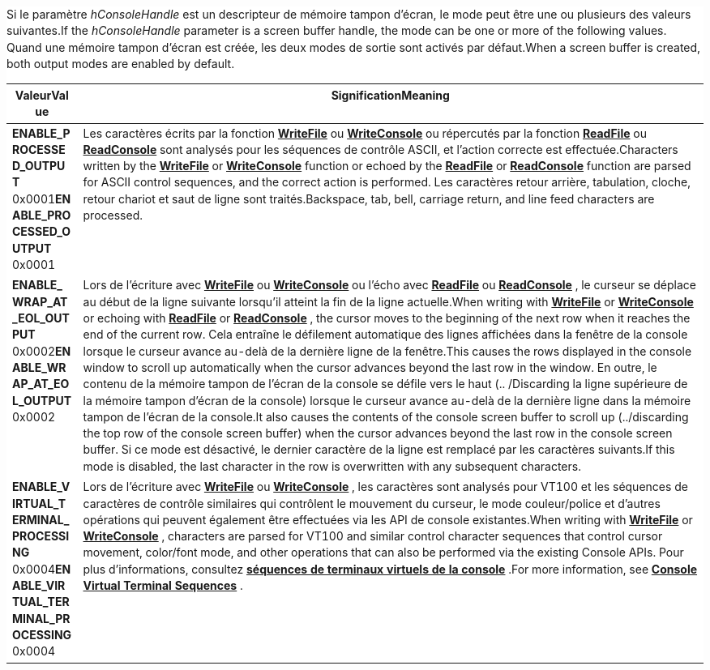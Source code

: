 <span data-ttu-id="e481b-131">Si le paramètre *hConsoleHandle* est un descripteur de mémoire tampon d’écran, le mode peut être une ou plusieurs des valeurs suivantes.</span><span class="sxs-lookup"><span data-stu-id="e481b-131">If the *hConsoleHandle* parameter is a screen buffer handle, the mode can be one or more of the following values.</span></span> <span data-ttu-id="e481b-132">Quand une mémoire tampon d’écran est créée, les deux modes de sortie sont activés par défaut.</span><span class="sxs-lookup"><span data-stu-id="e481b-132">When a screen buffer is created, both output modes are enabled by default.</span></span>

| <span data-ttu-id="e481b-133">Valeur</span><span class="sxs-lookup"><span data-stu-id="e481b-133">Value</span></span> | <span data-ttu-id="e481b-134">Signification</span><span class="sxs-lookup"><span data-stu-id="e481b-134">Meaning</span></span> |
|-|-|
| <span data-ttu-id="e481b-135">**ENABLE_PROCESSED_OUTPUT** 0x0001</span><span class="sxs-lookup"><span data-stu-id="e481b-135">**ENABLE_PROCESSED_OUTPUT** 0x0001</span></span> | <span data-ttu-id="e481b-136">Les caractères écrits par la fonction **[WriteFile](https://msdn.microsoft.com/library/windows/desktop/aa365747)** ou **[WriteConsole](../writeconsole.md)** ou répercutés par la fonction **[ReadFile](https://msdn.microsoft.com/library/windows/desktop/aa365467)** ou **[ReadConsole](../readconsole.md)** sont analysés pour les séquences de contrôle ASCII, et l’action correcte est effectuée.</span><span class="sxs-lookup"><span data-stu-id="e481b-136">Characters written by the **[WriteFile](https://msdn.microsoft.com/library/windows/desktop/aa365747)** or **[WriteConsole](../writeconsole.md)** function or echoed by the **[ReadFile](https://msdn.microsoft.com/library/windows/desktop/aa365467)** or **[ReadConsole](../readconsole.md)** function are parsed for ASCII control sequences, and the correct action is performed.</span></span> <span data-ttu-id="e481b-137">Les caractères retour arrière, tabulation, cloche, retour chariot et saut de ligne sont traités.</span><span class="sxs-lookup"><span data-stu-id="e481b-137">Backspace, tab, bell, carriage return, and line feed characters are processed.</span></span> |
| <span data-ttu-id="e481b-138">**ENABLE_WRAP_AT_EOL_OUTPUT** 0x0002</span><span class="sxs-lookup"><span data-stu-id="e481b-138">**ENABLE_WRAP_AT_EOL_OUTPUT** 0x0002</span></span> | <span data-ttu-id="e481b-139">Lors de l’écriture avec **[WriteFile](https://msdn.microsoft.com/library/windows/desktop/aa365747)** ou **[WriteConsole](../writeconsole.md)** ou l’écho avec **[ReadFile](https://msdn.microsoft.com/library/windows/desktop/aa365467)** ou **[ReadConsole](../readconsole.md)** , le curseur se déplace au début de la ligne suivante lorsqu’il atteint la fin de la ligne actuelle.</span><span class="sxs-lookup"><span data-stu-id="e481b-139">When writing with **[WriteFile](https://msdn.microsoft.com/library/windows/desktop/aa365747)** or **[WriteConsole](../writeconsole.md)** or echoing with **[ReadFile](https://msdn.microsoft.com/library/windows/desktop/aa365467)** or **[ReadConsole](../readconsole.md)** , the cursor moves to the beginning of the next row when it reaches the end of the current row.</span></span> <span data-ttu-id="e481b-140">Cela entraîne le défilement automatique des lignes affichées dans la fenêtre de la console lorsque le curseur avance au-delà de la dernière ligne de la fenêtre.</span><span class="sxs-lookup"><span data-stu-id="e481b-140">This causes the rows displayed in the console window to scroll up automatically when the cursor advances beyond the last row in the window.</span></span> <span data-ttu-id="e481b-141">En outre, le contenu de la mémoire tampon de l’écran de la console se défile vers le haut (.. /Discarding la ligne supérieure de la mémoire tampon d’écran de la console) lorsque le curseur avance au-delà de la dernière ligne dans la mémoire tampon de l’écran de la console.</span><span class="sxs-lookup"><span data-stu-id="e481b-141">It also causes the contents of the console screen buffer to scroll up (../discarding the top row of the console screen buffer) when the cursor advances beyond the last row in the console screen buffer.</span></span> <span data-ttu-id="e481b-142">Si ce mode est désactivé, le dernier caractère de la ligne est remplacé par les caractères suivants.</span><span class="sxs-lookup"><span data-stu-id="e481b-142">If this mode is disabled, the last character in the row is overwritten with any subsequent characters.</span></span> |
| <span data-ttu-id="e481b-143">**ENABLE_VIRTUAL_TERMINAL_PROCESSING** 0x0004</span><span class="sxs-lookup"><span data-stu-id="e481b-143">**ENABLE_VIRTUAL_TERMINAL_PROCESSING** 0x0004</span></span> | <span data-ttu-id="e481b-144">Lors de l’écriture avec **[WriteFile](https://msdn.microsoft.com/library/windows/desktop/aa365747)** ou **[WriteConsole](../writeconsole.md)** , les caractères sont analysés pour VT100 et les séquences de caractères de contrôle similaires qui contrôlent le mouvement du curseur, le mode couleur/police et d’autres opérations qui peuvent également être effectuées via les API de console existantes.</span><span class="sxs-lookup"><span data-stu-id="e481b-144">When writing with **[WriteFile](https://msdn.microsoft.com/library/windows/desktop/aa365747)** or **[WriteConsole](../writeconsole.md)** , characters are parsed for VT100 and similar control character sequences that control cursor movement, color/font mode, and other operations that can also be performed via the existing Console APIs.</span></span> <span data-ttu-id="e481b-145">Pour plus d’informations, consultez **[séquences de terminaux virtuels de la console](../console-virtual-terminal-sequences.md)** .</span><span class="sxs-lookup"><span data-stu-id="e481b-145">For more information, see **[Console Virtual Terminal Sequences](../console-virtual-terminal-sequences.md)** .</span></span> |
